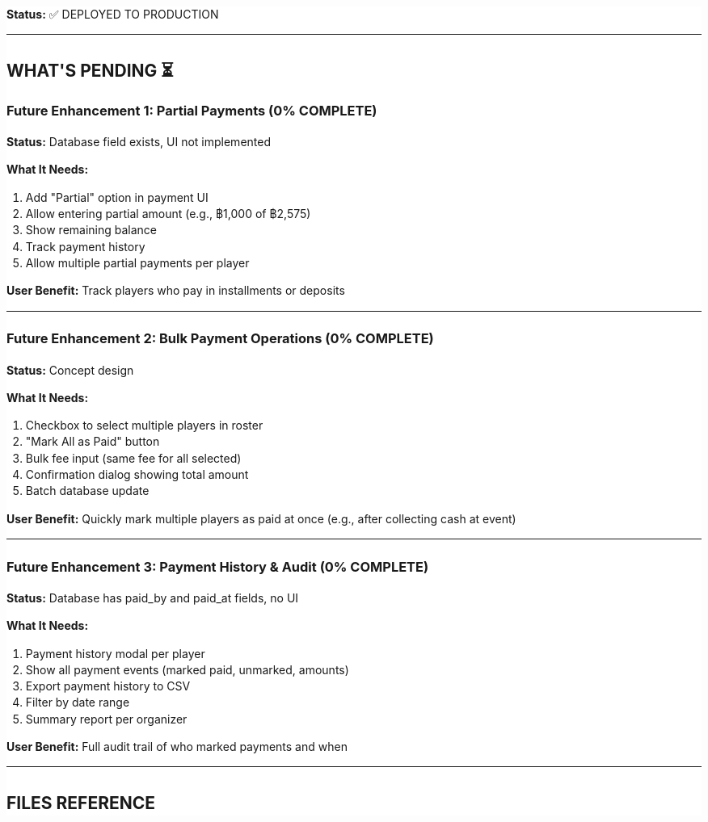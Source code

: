 **Status:** ✅ DEPLOYED TO PRODUCTION

---

## WHAT'S PENDING ⏳

### Future Enhancement 1: Partial Payments (0% COMPLETE)
**Status:** Database field exists, UI not implemented

**What It Needs:**
1. Add "Partial" option in payment UI
2. Allow entering partial amount (e.g., ฿1,000 of ฿2,575)
3. Show remaining balance
4. Track payment history
5. Allow multiple partial payments per player

**User Benefit:**
Track players who pay in installments or deposits

---

### Future Enhancement 2: Bulk Payment Operations (0% COMPLETE)
**Status:** Concept design

**What It Needs:**
1. Checkbox to select multiple players in roster
2. "Mark All as Paid" button
3. Bulk fee input (same fee for all selected)
4. Confirmation dialog showing total amount
5. Batch database update

**User Benefit:**
Quickly mark multiple players as paid at once (e.g., after collecting cash at event)

---

### Future Enhancement 3: Payment History & Audit (0% COMPLETE)
**Status:** Database has paid_by and paid_at fields, no UI

**What It Needs:**
1. Payment history modal per player
2. Show all payment events (marked paid, unmarked, amounts)
3. Export payment history to CSV
4. Filter by date range
5. Summary report per organizer

**User Benefit:**
Full audit trail of who marked payments and when

---

## FILES REFERENCE
